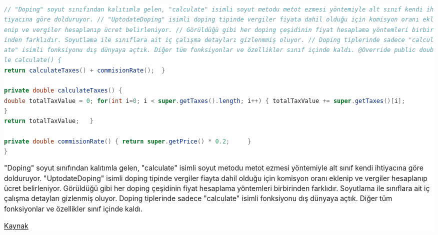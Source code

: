 ```java
// "Doping" soyut sınıfından kalıtımla gelen, "calculate" isimli soyut metodu metot ezmesi yöntemiyle alt sınıf kendi ihtiyacına göre dolduruyor. // "UptodateDoping" isimli doping tipinde vergiler fiyata dahil olduğu için komisyon oranı eklenip ve vergiler hesaplanıp ücret belirleniyor. // Görüldüğü gibi her doping çeşidinin fiyat hesaplama yöntemleri birbirinden farklıdır. Soyutlama ile sınıflara ait iç çalışma detayları gizlenmmiş oluyor. // Doping tiplerinde sadece "calculate" isimli fonksiyonu dış dünyaya açtık. Diğer tüm fonksiyonlar ve özellikler sınıf içinde kaldı. @Override public double calculate() { 		
return calculateTaxes() + commisionRate(); 	}

private double calculateTaxes() { 		
double totalTaxValue = 0; for(int i=0; i < super.getTaxes().length; i++) { totalTaxValue += super.getTaxes()[i]; 		}
return totalTaxValue; 	}

private double commisionRate() { return super.getPrice() * 0.2; 	}
}
```
"Doping" soyut sınıfından kalıtımla gelen, "calculate" isimli soyut metodu metot ezmesi yöntemiyle alt sınıf kendi ihtiyacına göre dolduruyor. "UptodateDoping" isimli doping tipinde vergiler fiayta dahil olduğu için komisyon oranı eklenip ve vergiler hesaplanıp ücret belirleniyor. Görüldüğü gibi her doping çeşidinin fiyat hesaplama yöntemleri birbirinden farklıdır. Soyutlama ile sınıflara ait iç çalışma detayları gizlenmiş oluyor. Doping tiplerinde sadece "calculate" isimli fonksiyonu dış dünyaya açtık. Diğer tüm fonksiyonlar ve özellikler sınıf içinde kaldı.

[Kaynak](https://academy.patika.dev/tr/courses/java-102/abstraction)